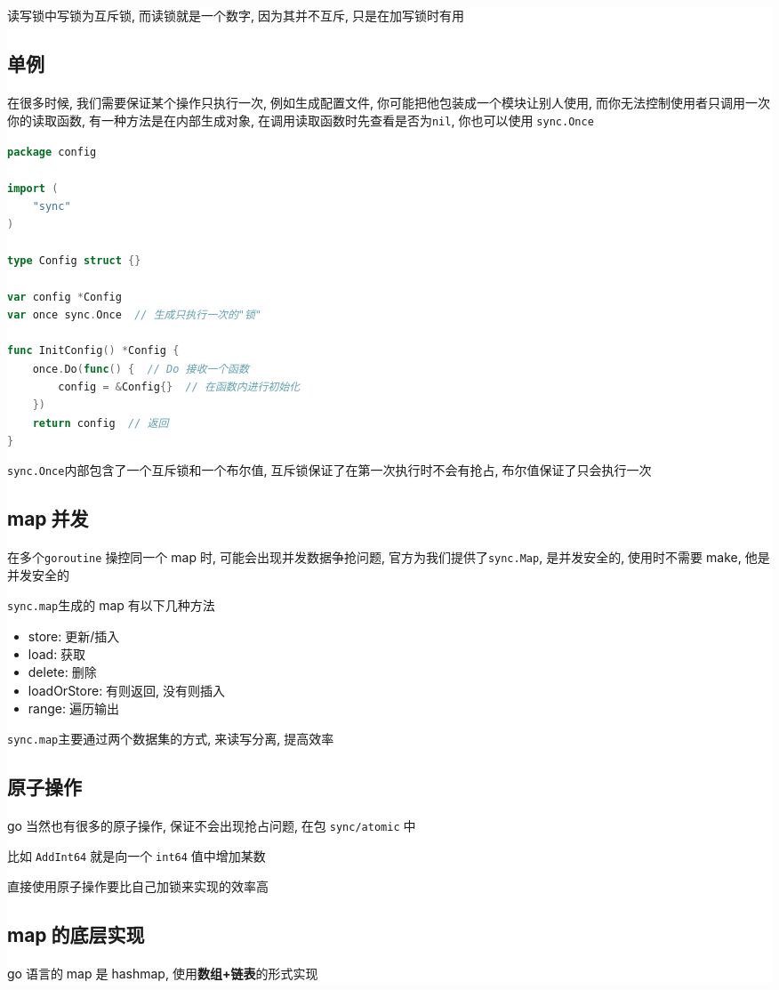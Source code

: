 读写锁中写锁为互斥锁, 而读锁就是一个数字, 因为其并不互斥, 只是在加写锁时有用

## 单例

在很多时候, 我们需要保证某个操作只执行一次, 例如生成配置文件, 你可能把他包装成一个模块让别人使用, 而你无法控制使用者只调用一次你的读取函数, 有一种方法是在内部生成对象, 在调用读取函数时先查看是否为`nil`, 你也可以使用 `sync.Once`

``` go
package config

import (
    "sync"
)

type Config struct {}

var config *Config
var once sync.Once  // 生成只执行一次的"锁"

func InitConfig() *Config {
    once.Do(func() {  // Do 接收一个函数
        config = &Config{}  // 在函数内进行初始化
    })
    return config  // 返回
}
```

`sync.Once`内部包含了一个互斥锁和一个布尔值, 互斥锁保证了在第一次执行时不会有抢占, 布尔值保证了只会执行一次

## map 并发

在多个`goroutine` 操控同一个 map 时, 可能会出现并发数据争抢问题, 官方为我们提供了`sync.Map`, 是并发安全的, 使用时不需要 make, 他是并发安全的

`sync.map`生成的 map 有以下几种方法

- store: 更新/插入
- load: 获取
- delete: 删除
- loadOrStore: 有则返回, 没有则插入
- range: 遍历输出

`sync.map`主要通过两个数据集的方式, 来读写分离, 提高效率

## 原子操作

go 当然也有很多的原子操作, 保证不会出现抢占问题, 在包 `sync/atomic` 中

比如 `AddInt64` 就是向一个 `int64` 值中增加某数

直接使用原子操作要比自己加锁来实现的效率高

## map 的底层实现

go 语言的 map 是 hashmap, 使用**数组+链表**的形式实现
